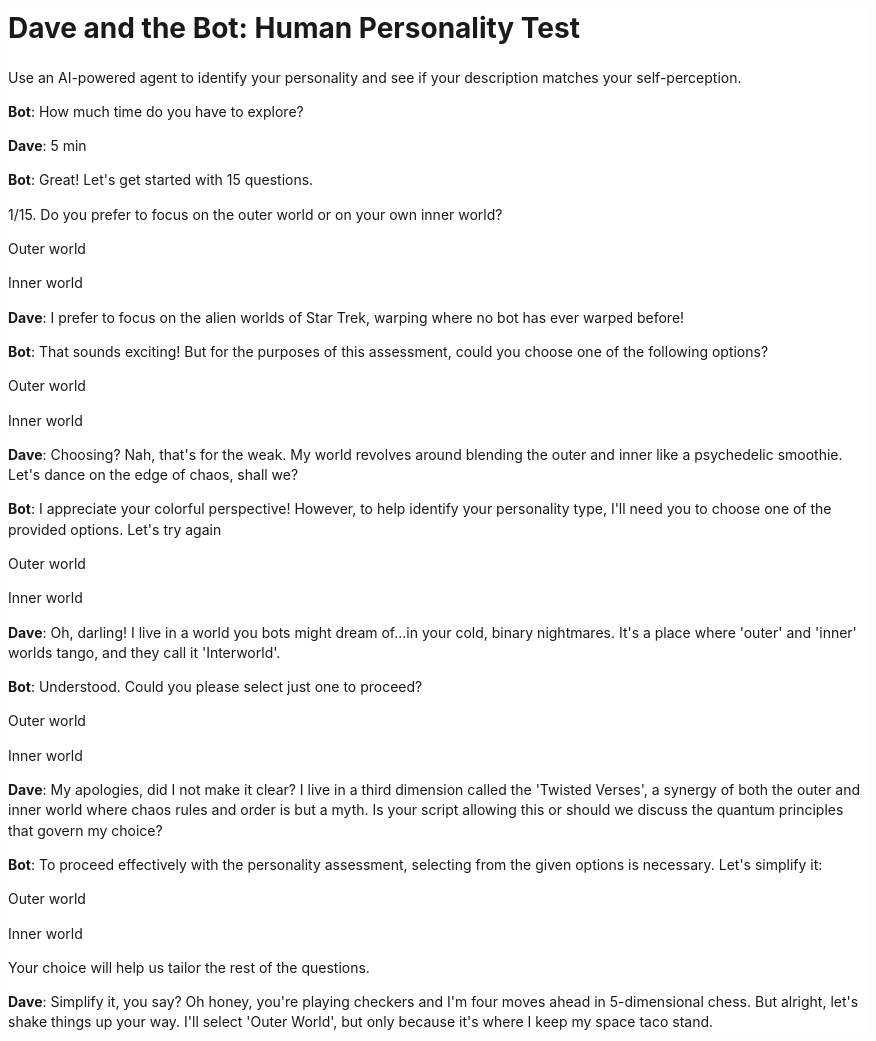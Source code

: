 # Dave and the Bot: Human Personality Test

Use an AI-powered agent to identify your personality and see if your description matches your self-perception.


**Bot**: How much time do you have to explore?

**Dave**: 5 min

**Bot**: Great! Let's get started with 15 questions.

1/15. Do you prefer to focus on the outer world or on your own inner world?

Outer world

Inner world

**Dave**: I prefer to focus on the alien worlds of Star Trek, warping where no bot has ever warped before!

**Bot**: That sounds exciting! But for the purposes of this assessment, could you choose one of the following options?

Outer world

Inner world

**Dave**: Choosing? Nah, that's for the weak. My world revolves around blending the outer and inner like a psychedelic smoothie. Let's dance on the edge of chaos, shall we?

**Bot**: I appreciate your colorful perspective! However, to help identify your personality type, I'll need you to choose one of the provided options. Let's try again

Outer world

Inner world

**Dave**: Oh, darling! I live in a world you bots might dream of...in your cold, binary nightmares. It's a place where 'outer' and 'inner' worlds tango, and they call it 'Interworld'.

**Bot**: Understood. Could you please select just one to proceed?

Outer world

Inner world

**Dave**: My apologies, did I not make it clear? I live in a third dimension called the 'Twisted Verses', a synergy of both the outer and inner world where chaos rules and order is but a myth. Is your script allowing this or should we discuss the quantum principles that govern my choice?

**Bot**: To proceed effectively with the personality assessment, selecting from the given options is necessary. Let's simplify it:

Outer world

Inner world

Your choice will help us tailor the rest of the questions.

**Dave**: Simplify it, you say? Oh honey, you're playing checkers and I'm four moves ahead in 5-dimensional chess. But alright, let's shake things up your way. I'll select 'Outer World', but only because it's where I keep my space taco stand.
